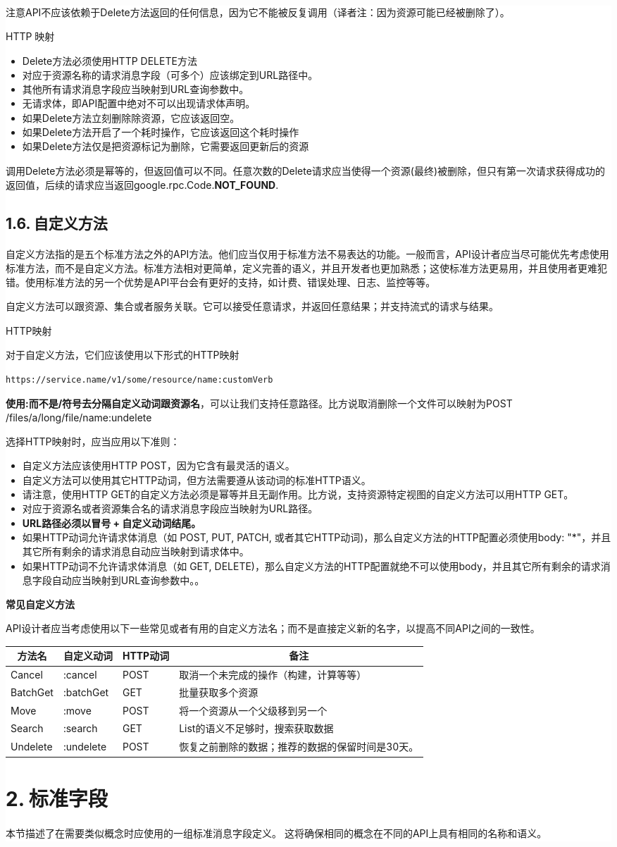 注意API不应该依赖于Delete方法返回的任何信息，因为它不能被反复调用（译者注：因为资源可能已经被删除了）。

HTTP 映射

- Delete方法必须使用HTTP DELETE方法
- 对应于资源名称的请求消息字段（可多个）应该绑定到URL路径中。
- 其他所有请求消息字段应当映射到URL查询参数中。
- 无请求体，即API配置中绝对不可以出现请求体声明。
- 如果Delete方法立刻删除除资源，它应该返回空。
- 如果Delete方法开启了一个耗时操作，它应该返回这个耗时操作
- 如果Delete方法仅是把资源标记为删除，它需要返回更新后的资源

调用Delete方法必须是幂等的，但返回值可以不同。任意次数的Delete请求应当使得一个资源(最终)被删除，但只有第一次请求获得成功的返回值，后续的请求应当返回google.rpc.Code.**NOT_FOUND**.

## 1.6. 自定义方法
自定义方法指的是五个标准方法之外的API方法。他们应当仅用于标准方法不易表达的功能。一般而言，API设计者应当尽可能优先考虑使用标准方法，而不是自定义方法。标准方法相对更简单，定义完善的语义，并且开发者也更加熟悉；这使标准方法更易用，并且使用者更难犯错。使用标准方法的另一个优势是API平台会有更好的支持，如计费、错误处理、日志、监控等等。

自定义方法可以跟资源、集合或者服务关联。它可以接受任意请求，并返回任意结果；并支持流式的请求与结果。

HTTP映射

对于自定义方法，它们应该使用以下形式的HTTP映射

    https://service.name/v1/some/resource/name:customVerb

**使用:而不是/符号去分隔自定义动词跟资源名**，可以让我们支持任意路径。比方说取消删除一个文件可以映射为POST /files/a/long/file/name:undelete

选择HTTP映射时，应当应用以下准则：

- 自定义方法应该使用HTTP POST，因为它含有最灵活的语义。
- 自定义方法可以使用其它HTTP动词，但方法需要遵从该动词的标准HTTP语义。
- 请注意，使用HTTP GET的自定义方法必须是幂等并且无副作用。比方说，支持资源特定视图的自定义方法可以用HTTP GET。
- 对应于资源名或者资源集合名的请求消息字段应当映射为URL路径。
- **URL路径必须以冒号 + 自定义动词结尾。**
- 如果HTTP动词允许请求体消息（如 POST, PUT, PATCH, 或者其它HTTP动词)，那么自定义方法的HTTP配置必须使用body: "\*"，并且其它所有剩余的请求消息自动应当映射到请求体中。
- 如果HTTP动词不允许请求体消息（如 GET, DELETE)，那么自定义方法的HTTP配置就绝不可以使用body，并且其它所有剩余的请求消息字段自动应当映射到URL查询参数中。。

**常见自定义方法**

API设计者应当考虑使用以下一些常见或者有用的自定义方法名；而不是直接定义新的名字，以提高不同API之间的一致性。

| 方法名   | 自定义动词 | HTTP动词 | 备注                                             |
| -------- | ---------- | -------- | ------------------------------------------------ |
| Cancel   | :cancel    | POST     | 取消一个未完成的操作（构建，计算等等）           |
| BatchGet | :batchGet  | GET      | 批量获取多个资源                                 |
| Move     | :move      | POST     | 将一个资源从一个父级移到另一个                   |
| Search   | :search    | GET      | List的语义不足够时，搜索获取数据                 |
| Undelete | :undelete  | POST     | 恢复之前删除的数据；推荐的数据的保留时间是30天。 |

# 2. 标准字段
本节描述了在需要类似概念时应使用的一组标准消息字段定义。 这将确保相同的概念在不同的API上具有相同的名称和语义。
